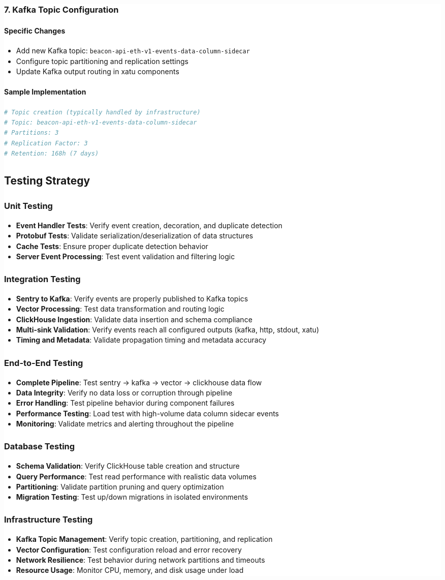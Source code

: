 ### 7. Kafka Topic Configuration

#### Specific Changes
- Add new Kafka topic: `beacon-api-eth-v1-events-data-column-sidecar`
- Configure topic partitioning and replication settings
- Update Kafka output routing in xatu components

#### Sample Implementation
```yaml
# Topic creation (typically handled by infrastructure)
# Topic: beacon-api-eth-v1-events-data-column-sidecar
# Partitions: 3
# Replication Factor: 3
# Retention: 168h (7 days)
```

## Testing Strategy

### Unit Testing
- **Event Handler Tests**: Verify event creation, decoration, and duplicate detection
- **Protobuf Tests**: Validate serialization/deserialization of data structures
- **Cache Tests**: Ensure proper duplicate detection behavior
- **Server Event Processing**: Test event validation and filtering logic

### Integration Testing  
- **Sentry to Kafka**: Verify events are properly published to Kafka topics
- **Vector Processing**: Test data transformation and routing logic
- **ClickHouse Ingestion**: Validate data insertion and schema compliance
- **Multi-sink Validation**: Verify events reach all configured outputs (kafka, http, stdout, xatu)
- **Timing and Metadata**: Validate propagation timing and metadata accuracy

### End-to-End Testing
- **Complete Pipeline**: Test sentry → kafka → vector → clickhouse data flow
- **Data Integrity**: Verify no data loss or corruption through pipeline
- **Error Handling**: Test pipeline behavior during component failures
- **Performance Testing**: Load test with high-volume data column sidecar events
- **Monitoring**: Validate metrics and alerting throughout the pipeline

### Database Testing
- **Schema Validation**: Verify ClickHouse table creation and structure
- **Query Performance**: Test read performance with realistic data volumes
- **Partitioning**: Validate partition pruning and query optimization
- **Migration Testing**: Test up/down migrations in isolated environments

### Infrastructure Testing
- **Kafka Topic Management**: Verify topic creation, partitioning, and replication
- **Vector Configuration**: Test configuration reload and error recovery
- **Network Resilience**: Test behavior during network partitions and timeouts
- **Resource Usage**: Monitor CPU, memory, and disk usage under load
